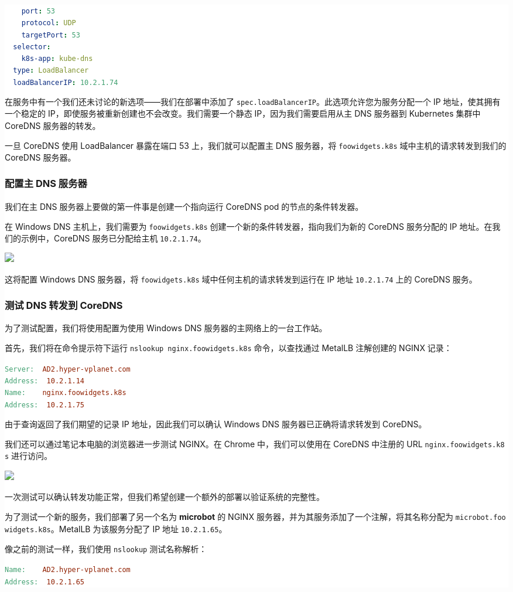 ```yaml
    port: 53
    protocol: UDP
    targetPort: 53
  selector:
    k8s-app: kube-dns
  type: LoadBalancer
  loadBalancerIP: 10.2.1.74

```

在服务中有一个我们还未讨论的新选项——我们在部署中添加了 `spec.loadBalancerIP`。此选项允许您为服务分配一个 IP 地址，使其拥有一个稳定的 IP，即使服务被重新创建也不会改变。我们需要一个静态 IP，因为我们需要启用从主 DNS 服务器到 Kubernetes 集群中 CoreDNS 服务器的转发。

一旦 CoreDNS 使用 LoadBalancer 暴露在端口 53 上，我们就可以配置主 DNS 服务器，将 `foowidgets.k8s` 域中主机的请求转发到我们的 CoreDNS 服务器。

### 配置主 DNS 服务器

我们在主 DNS 服务器上要做的第一件事是创建一个指向运行 CoreDNS pod 的节点的条件转发器。

在 Windows DNS 主机上，我们需要为 `foowidgets.k8s` 创建一个新的条件转发器，指向我们为新的 CoreDNS 服务分配的 IP 地址。在我们的示例中，CoreDNS 服务已分配给主机 `10.2.1.74`。

![](https://p3-xtjj-sign.byteimg.com/tos-cn-i-73owjymdk6/f6b767acc7ed4c96b3c3915f25be5119~tplv-73owjymdk6-jj-mark-v1:0:0:0:0:5o6Y6YeR5oqA5pyv56S-5Yy6IEAg5pWw5o2u5pm66IO96ICB5Y-45py6:q75.awebp?rk3s=f64ab15b&x-expires=1728553738&x-signature=PpYxW4z8eoe9soZ9r7pC0YyS6n8%3D)

这将配置 Windows DNS 服务器，将 `foowidgets.k8s` 域中任何主机的请求转发到运行在 IP 地址 `10.2.1.74` 上的 CoreDNS 服务。

### 测试 DNS 转发到 CoreDNS

为了测试配置，我们将使用配置为使用 Windows DNS 服务器的主网络上的一台工作站。

首先，我们将在命令提示符下运行 `nslookup nginx.foowidgets.k8s` 命令，以查找通过 MetalLB 注解创建的 NGINX 记录：

```makefile
Server:  AD2.hyper-vplanet.com
Address:  10.2.1.14
Name:    nginx.foowidgets.k8s
Address:  10.2.1.75

```

由于查询返回了我们期望的记录 IP 地址，因此我们可以确认 Windows DNS 服务器已正确将请求转发到 CoreDNS。

我们还可以通过笔记本电脑的浏览器进一步测试 NGINX。在 Chrome 中，我们可以使用在 CoreDNS 中注册的 URL `nginx.foowidgets.k8s` 进行访问。

![](https://p3-xtjj-sign.byteimg.com/tos-cn-i-73owjymdk6/31990cd26afe4ad7909cea870b8fd4c0~tplv-73owjymdk6-jj-mark-v1:0:0:0:0:5o6Y6YeR5oqA5pyv56S-5Yy6IEAg5pWw5o2u5pm66IO96ICB5Y-45py6:q75.awebp?rk3s=f64ab15b&x-expires=1728553738&x-signature=9g025YITcSXLevery7%2FQjm9c9zU%3D)

一次测试可以确认转发功能正常，但我们希望创建一个额外的部署以验证系统的完整性。

为了测试一个新的服务，我们部署了另一个名为 **microbot** 的 NGINX 服务器，并为其服务添加了一个注解，将其名称分配为 `microbot.foowidgets.k8s`。MetalLB 为该服务分配了 IP 地址 `10.2.1.65`。

像之前的测试一样，我们使用 `nslookup` 测试名称解析：

```makefile
Name:    AD2.hyper-vplanet.com
Address:  10.2.1.65

```
